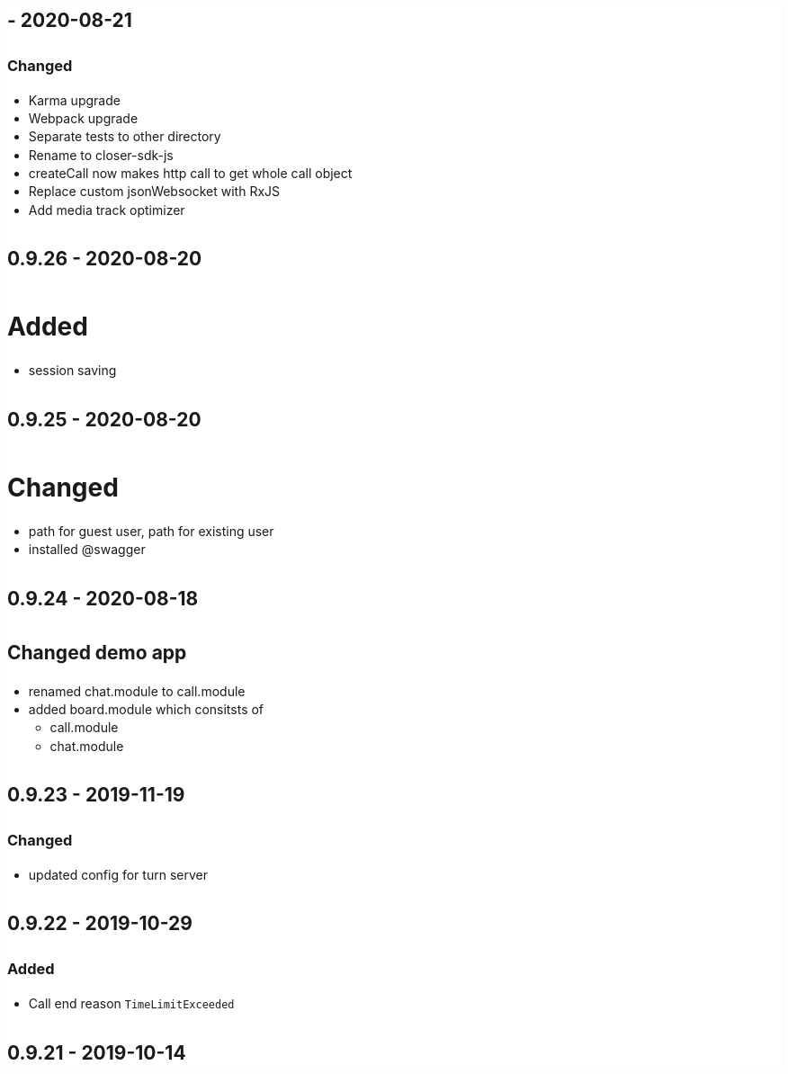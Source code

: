 ##  - 2020-08-21

### Changed

* Karma upgrade
* Webpack upgrade
* Separate tests to other directory
* Rename to closer-sdk-js
* createCall now makes http call to get whole call object
* Replace custom jsonWebsocket with RxJS
* Add media track optimizer
  

## 0.9.26 - 2020-08-20

# Added
 - session saving

## 0.9.25 - 2020-08-20

# Changed
 - path for guest user, path for existing user
 - installed @swagger

## 0.9.24 - 2020-08-18

## Changed demo app
- renamed chat.module to call.module
- added board.module which consitsts of
  - call.module
  - chat.module

## 0.9.23 - 2019-11-19

### Changed

- updated config for turn server

## 0.9.22 - 2019-10-29

### Added
 * Call end reason `TimeLimitExceeded`

## 0.9.21 - 2019-10-14
